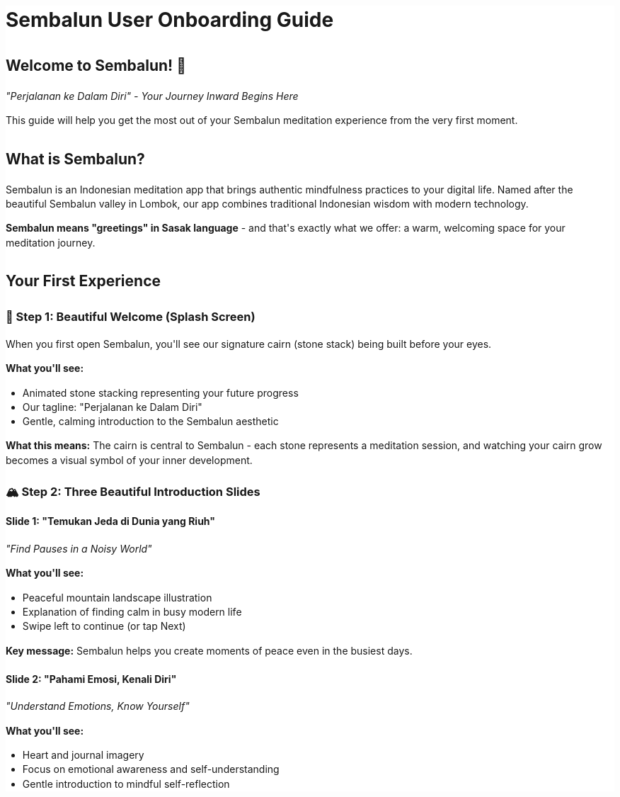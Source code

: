 # Sembalun User Onboarding Guide

## Welcome to Sembalun! 🙏

*"Perjalanan ke Dalam Diri" - Your Journey Inward Begins Here*

This guide will help you get the most out of your Sembalun meditation experience from the very first moment.

## What is Sembalun?

Sembalun is an Indonesian meditation app that brings authentic mindfulness practices to your digital life. Named after the beautiful Sembalun valley in Lombok, our app combines traditional Indonesian wisdom with modern technology.

**Sembalun means "greetings" in Sasak language** - and that's exactly what we offer: a warm, welcoming space for your meditation journey.

## Your First Experience

### 🌸 Step 1: Beautiful Welcome (Splash Screen)
When you first open Sembalun, you'll see our signature cairn (stone stack) being built before your eyes.

**What you'll see:**
- Animated stone stacking representing your future progress
- Our tagline: "Perjalanan ke Dalam Diri"
- Gentle, calming introduction to the Sembalun aesthetic

**What this means:**
The cairn is central to Sembalun - each stone represents a meditation session, and watching your cairn grow becomes a visual symbol of your inner development.

### 🏔️ Step 2: Three Beautiful Introduction Slides

#### Slide 1: "Temukan Jeda di Dunia yang Riuh"
*"Find Pauses in a Noisy World"*

**What you'll see:**
- Peaceful mountain landscape illustration
- Explanation of finding calm in busy modern life
- Swipe left to continue (or tap Next)

**Key message:** 
Sembalun helps you create moments of peace even in the busiest days.

#### Slide 2: "Pahami Emosi, Kenali Diri"
*"Understand Emotions, Know Yourself"*

**What you'll see:**
- Heart and journal imagery
- Focus on emotional awareness and self-understanding
- Gentle introduction to mindful self-reflection
